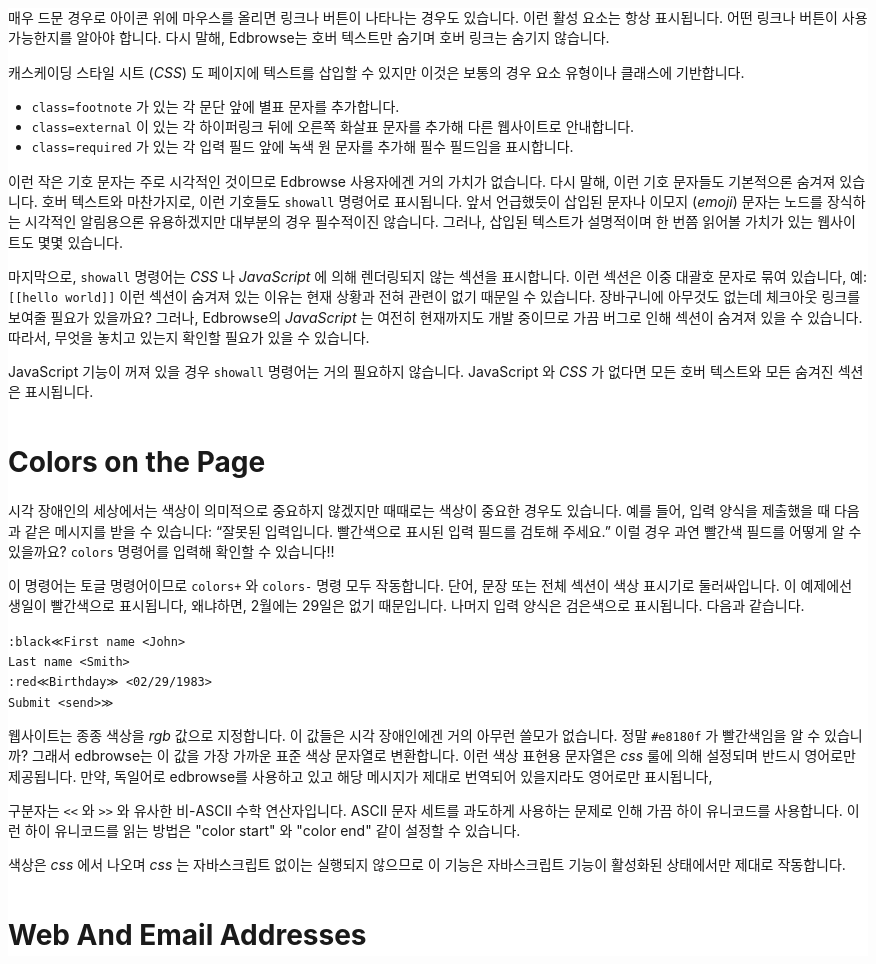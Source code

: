 매우 드문 경우로 아이콘 위에 마우스를 올리면 링크나 버튼이 나타나는 경우도 있습니다. 이런 활성 요소는 항상 표시됩니다. 어떤 링크나 버튼이 사용 가능한지를 알아야 합니다. 다시 말해, Edbrowse는 호버 텍스트만 숨기며 호버 링크는 숨기지 않습니다.

캐스케이딩 스타일 시트 (*CSS*) 도 페이지에 텍스트를 삽입할 수 있지만 이것은 보통의 경우 요소 유형이나 클래스에 기반합니다. 

- `class=footnote` 가 있는 각 문단 앞에 별표 문자를 추가합니다.
- `class=external` 이 있는 각 하이퍼링크 뒤에 오른쪽 화살표 문자를 추가해 다른 웹사이트로 안내합니다.
- `class=required` 가 있는 각 입력 필드 앞에 녹색 원 문자를 추가해 필수 필드임을 표시합니다.

이런 작은 기호 문자는 주로 시각적인 것이므로 Edbrowse 사용자에겐 거의 가치가 없습니다. 다시 말해, 이런 기호 문자들도 기본적으론 숨겨져 있습니다. 호버 텍스트와 마찬가지로, 이런 기호들도 `showall` 명령어로 표시됩니다. 
앞서 언급했듯이 삽입된 문자나 이모지 (*emoji*) 문자는 노드를 장식하는 시각적인 알림용으론 유용하겠지만 대부분의 경우 필수적이진 않습니다. 그러나, 삽입된 텍스트가 설명적이며 한 번쯤 읽어볼 가치가 있는 웹사이트도 몇몇 있습니다.

마지막으로, `showall` 명령어는 *CSS* 나 *JavaScript* 에 의해 렌더링되지 않는 섹션을 표시합니다. 이런 섹션은 이중 대괄호 문자로 묶여 있습니다, 예: `[[hello world]]` 이런 섹션이 숨겨져 있는 이유는 현재 상황과 전혀 관련이 없기 때문일 수 있습니다. 
장바구니에 아무것도 없는데 체크아웃 링크를 보여줄 필요가 있을까요? 그러나, Edbrowse의 *JavaScript* 는 여전히 현재까지도 개발 중이므로 가끔 버그로 인해 섹션이 숨겨져 있을 수 있습니다. 따라서, 무엇을 놓치고 있는지 확인할 필요가 있을 수 있습니다.

JavaScript 기능이 꺼져 있을 경우 `showall` 명령어는 거의 필요하지 않습니다. JavaScript 와 *CSS* 가 없다면 모든 호버 텍스트와 모든 숨겨진 섹션은 표시됩니다.



# Colors on the Page

시각 장애인의 세상에서는 색상이 의미적으로 중요하지 않겠지만 때때로는 색상이 중요한 경우도 있습니다. 예를 들어, 입력 양식을 제출했을 때 다음과 같은 메시지를 받을 수 있습니다: 
“잘못된 입력입니다. 빨간색으로 표시된 입력 필드를 검토해 주세요.” 이럴 경우 과연 빨간색 필드를 어떻게 알 수 있을까요? `colors` 명령어를 입력해 확인할 수 있습니다!! 

이 명령어는 토글 명령어이므로 `colors+` 와 `colors-` 명령 모두 작동합니다. 단어, 문장 또는 전체 섹션이 색상 표시기로 둘러싸입니다. 이 예제에선 생일이 빨간색으로 표시됩니다, 
왜냐하면, 2월에는 29일은 없기 때문입니다. 나머지 입력 양식은 검은색으로 표시됩니다. 다음과 같습니다.

```
:black≪First name <John>
Last name <Smith>
:red≪Birthday≫ <02/29/1983>
Submit <send>≫
```

웹사이트는 종종 색상을 *rgb* 값으로 지정합니다. 이 값들은 시각 장애인에겐 거의 아무런 쓸모가 없습니다. 정말 `#e8180f` 가 빨간색임을 알 수 있습니까? 그래서 edbrowse는 이 값을 가장 가까운 표준 색상 문자열로 변환합니다. 
이런 색상 표현용 문자열은 *css* 룰에 의해 설정되며 반드시 영어로만 제공됩니다. 만약, 독일어로 edbrowse를 사용하고 있고 해당 메시지가 제대로 번역되어 있을지라도 영어로만 표시됩니다,

구분자는 `<<` 와 `>>` 와 유사한 비-ASCII 수학 연산자입니다. ASCII 문자 세트를 과도하게 사용하는 문제로 인해 가끔 하이 유니코드를 사용합니다. 이런 하이 유니코드를 읽는 방법은 "color start" 와 "color end" 같이 설정할 수 있습니다.

색상은 *css* 에서 나오며 *css* 는 자바스크립트 없이는 실행되지 않으므로 이 기능은 자바스크립트 기능이 활성화된 상태에서만 제대로 작동합니다.



# Web And Email Addresses
